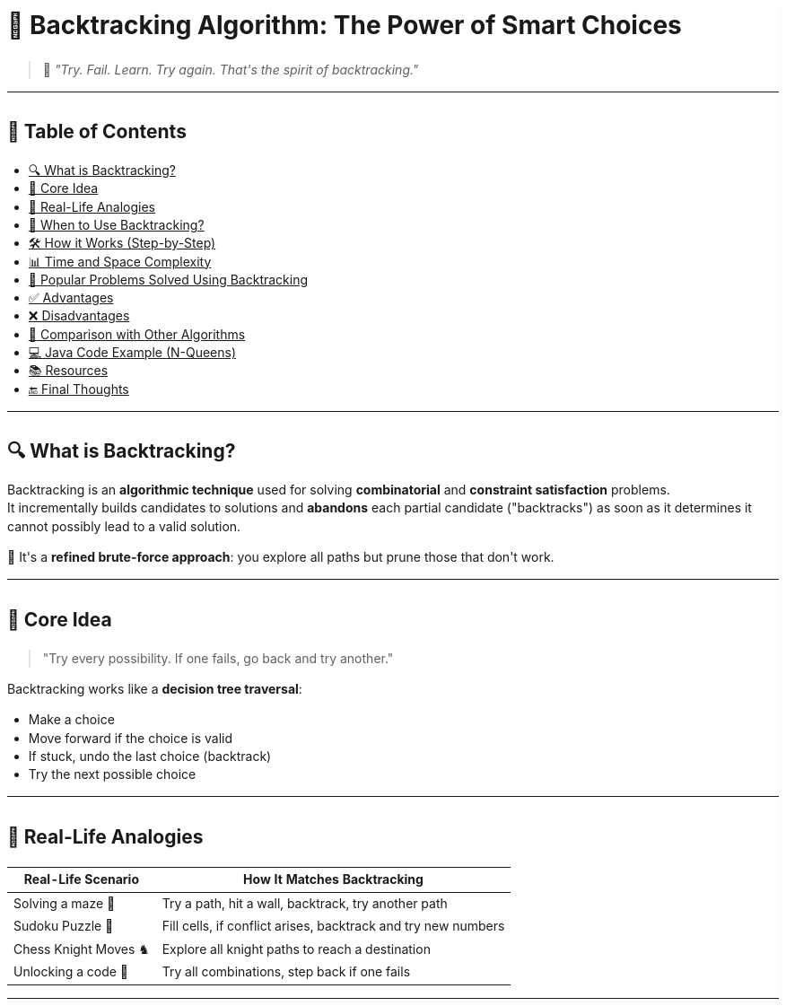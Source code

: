 # 🔄 Backtracking Algorithm: The Power of Smart Choices

> 🎯 *"Try. Fail. Learn. Try again. That's the spirit of backtracking."*

---

## 📌 Table of Contents
- [🔍 What is Backtracking?](#-what-is-backtracking)
- [🎯 Core Idea](#-core-idea)
- [🧩 Real-Life Analogies](#-real-life-analogies)
- [📅 When to Use Backtracking?](#-when-to-use-backtracking)
- [🛠️ How it Works (Step-by-Step)](#️-how-it-works-step-by-step)
- [📊 Time and Space Complexity](#-time-and-space-complexity)
- [🚀 Popular Problems Solved Using Backtracking](#-popular-problems-solved-using-backtracking)
- [✅ Advantages](#-advantages)
- [❌ Disadvantages](#-disadvantages)
- [🔄 Comparison with Other Algorithms](#-comparison-with-other-algorithms)
- [💻 Java Code Example (N-Queens)](#-java-code-example-n-queens)
- [📚 Resources](#-resources)
- [🔚 Final Thoughts](#-final-thoughts)

---

## 🔍 What is Backtracking?

Backtracking is an **algorithmic technique** used for solving **combinatorial** and **constraint satisfaction** problems.  
It incrementally builds candidates to solutions and **abandons** each partial candidate ("backtracks") as soon as it determines it cannot possibly lead to a valid solution.

🧠 It's a **refined brute-force approach**: you explore all paths but prune those that don't work.

---

## 🎯 Core Idea

> "Try every possibility. If one fails, go back and try another."

Backtracking works like a **decision tree traversal**:

- Make a choice
- Move forward if the choice is valid
- If stuck, undo the last choice (backtrack)
- Try the next possible choice

---

## 🧩 Real-Life Analogies

| Real-Life Scenario | How It Matches Backtracking |
|--------------------|-----------------------------|
| Solving a maze 🧭   | Try a path, hit a wall, backtrack, try another path |
| Sudoku Puzzle 🧩    | Fill cells, if conflict arises, backtrack and try new numbers |
| Chess Knight Moves ♞ | Explore all knight paths to reach a destination |
| Unlocking a code 🔐 | Try all combinations, step back if one fails |

---